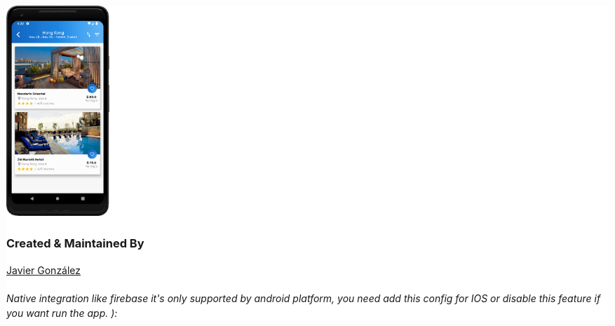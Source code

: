 <img src="screenshots/ss24.png" height="300em" />

### Created & Maintained By

[Javier González](https://github.com/javico2609)

###### Native integration like firebase it's only supported by android platform, you need add this config for IOS or disable this feature if you want run the app. ):
